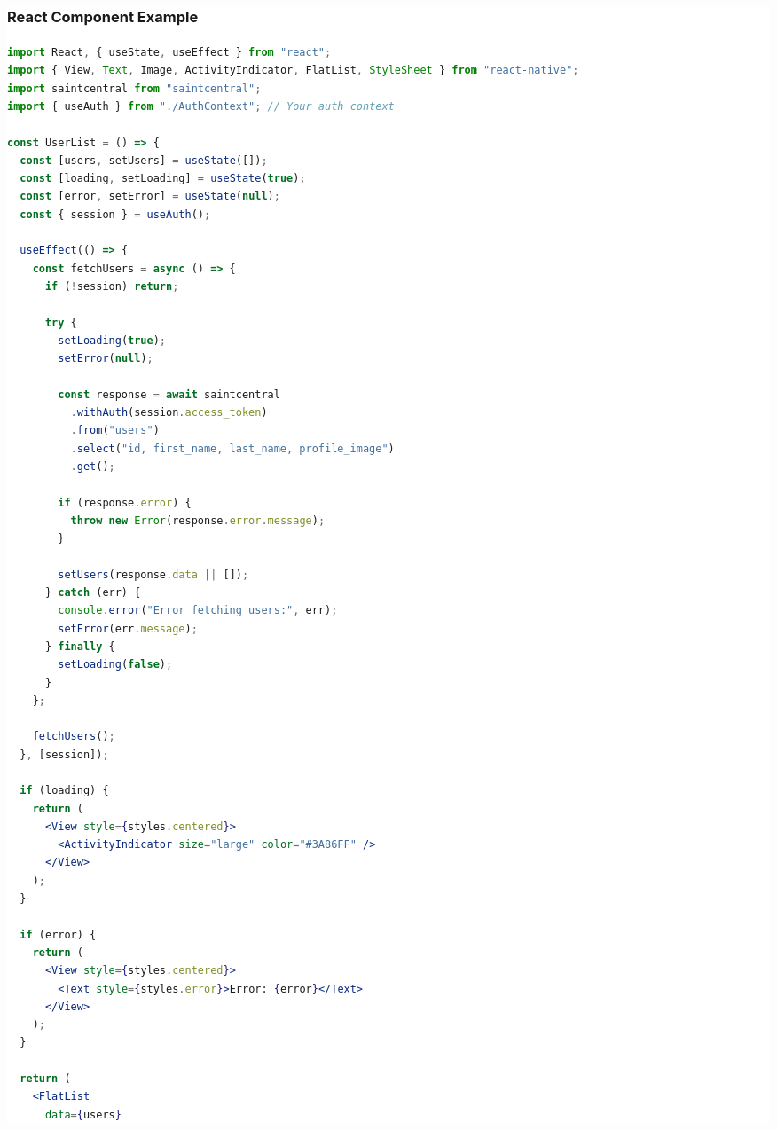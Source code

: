### React Component Example

```jsx
import React, { useState, useEffect } from "react";
import { View, Text, Image, ActivityIndicator, FlatList, StyleSheet } from "react-native";
import saintcentral from "saintcentral";
import { useAuth } from "./AuthContext"; // Your auth context

const UserList = () => {
  const [users, setUsers] = useState([]);
  const [loading, setLoading] = useState(true);
  const [error, setError] = useState(null);
  const { session } = useAuth();

  useEffect(() => {
    const fetchUsers = async () => {
      if (!session) return;

      try {
        setLoading(true);
        setError(null);

        const response = await saintcentral
          .withAuth(session.access_token)
          .from("users")
          .select("id, first_name, last_name, profile_image")
          .get();

        if (response.error) {
          throw new Error(response.error.message);
        }

        setUsers(response.data || []);
      } catch (err) {
        console.error("Error fetching users:", err);
        setError(err.message);
      } finally {
        setLoading(false);
      }
    };

    fetchUsers();
  }, [session]);

  if (loading) {
    return (
      <View style={styles.centered}>
        <ActivityIndicator size="large" color="#3A86FF" />
      </View>
    );
  }

  if (error) {
    return (
      <View style={styles.centered}>
        <Text style={styles.error}>Error: {error}</Text>
      </View>
    );
  }

  return (
    <FlatList
      data={users}
```